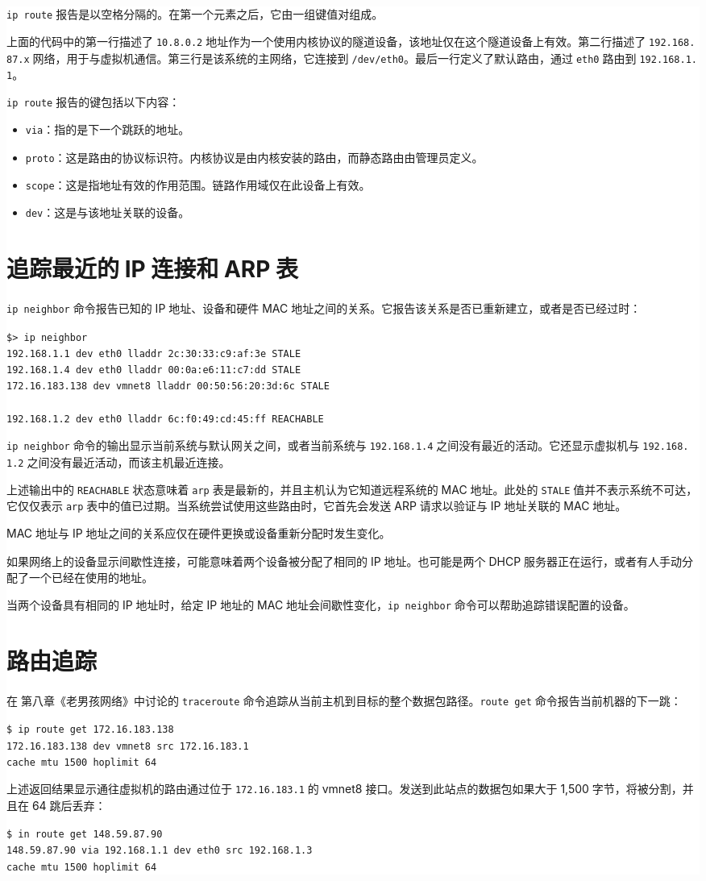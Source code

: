 `ip route` 报告是以空格分隔的。在第一个元素之后，它由一组键值对组成。

上面的代码中的第一行描述了 `10.8.0.2` 地址作为一个使用内核协议的隧道设备，该地址仅在这个隧道设备上有效。第二行描述了 `192.168.87.x` 网络，用于与虚拟机通信。第三行是该系统的主网络，它连接到 `/dev/eth0`。最后一行定义了默认路由，通过 `eth0` 路由到 `192.168.1.1`。

`ip route` 报告的键包括以下内容：

+   `via`：指的是下一个跳跃的地址。

+   `proto`：这是路由的协议标识符。内核协议是由内核安装的路由，而静态路由由管理员定义。

+   `scope`：这是指地址有效的作用范围。链路作用域仅在此设备上有效。

+   `dev`：这是与该地址关联的设备。

# 追踪最近的 IP 连接和 ARP 表

`ip neighbor` 命令报告已知的 IP 地址、设备和硬件 MAC 地址之间的关系。它报告该关系是否已重新建立，或者是否已经过时：

```
$> ip neighbor
192.168.1.1 dev eth0 lladdr 2c:30:33:c9:af:3e STALE
192.168.1.4 dev eth0 lladdr 00:0a:e6:11:c7:dd STALE
172.16.183.138 dev vmnet8 lladdr 00:50:56:20:3d:6c STALE

192.168.1.2 dev eth0 lladdr 6c:f0:49:cd:45:ff REACHABLE

```

`ip neighbor` 命令的输出显示当前系统与默认网关之间，或者当前系统与 `192.168.1.4` 之间没有最近的活动。它还显示虚拟机与 `192.168.1.2` 之间没有最近活动，而该主机最近连接。

上述输出中的 `REACHABLE` 状态意味着 `arp` 表是最新的，并且主机认为它知道远程系统的 MAC 地址。此处的 `STALE` 值并不表示系统不可达，它仅仅表示 `arp` 表中的值已过期。当系统尝试使用这些路由时，它首先会发送 ARP 请求以验证与 IP 地址关联的 MAC 地址。

MAC 地址与 IP 地址之间的关系应仅在硬件更换或设备重新分配时发生变化。

如果网络上的设备显示间歇性连接，可能意味着两个设备被分配了相同的 IP 地址。也可能是两个 DHCP 服务器正在运行，或者有人手动分配了一个已经在使用的地址。

当两个设备具有相同的 IP 地址时，给定 IP 地址的 MAC 地址会间歇性变化，`ip neighbor` 命令可以帮助追踪错误配置的设备。

# 路由追踪

在 第八章《老男孩网络》中讨论的 `traceroute` 命令追踪从当前主机到目标的整个数据包路径。`route get` 命令报告当前机器的下一跳：

```
$ ip route get 172.16.183.138
172.16.183.138 dev vmnet8 src 172.16.183.1
cache mtu 1500 hoplimit 64

```

上述返回结果显示通往虚拟机的路由通过位于 `172.16.183.1` 的 vmnet8 接口。发送到此站点的数据包如果大于 1,500 字节，将被分割，并且在 64 跳后丢弃：

```
$ in route get 148.59.87.90
148.59.87.90 via 192.168.1.1 dev eth0 src 192.168.1.3
cache mtu 1500 hoplimit 64

```
